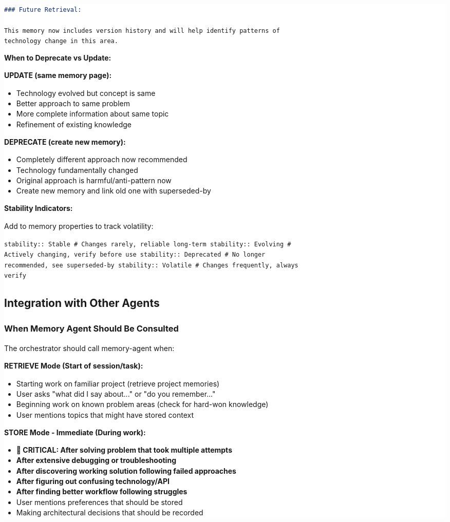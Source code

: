 ```markdown
### Future Retrieval:

This memory now includes version history and will help identify patterns of
technology change in this area.
```

**When to Deprecate vs Update:**

**UPDATE (same memory page):**

- Technology evolved but concept is same
- Better approach to same problem
- More complete information about same topic
- Refinement of existing knowledge

**DEPRECATE (create new memory):**

- Completely different approach now recommended
- Technology fundamentally changed
- Original approach is harmful/anti-pattern now
- Create new memory and link old one with superseded-by

**Stability Indicators:**

Add to memory properties to track volatility:

```markdown
stability:: Stable # Changes rarely, reliable long-term stability:: Evolving #
Actively changing, verify before use stability:: Deprecated # No longer
recommended, see superseded-by stability:: Volatile # Changes frequently, always
verify
```

## Integration with Other Agents

### **When Memory Agent Should Be Consulted**

The orchestrator should call memory-agent when:

**RETRIEVE Mode (Start of session/task):**

- Starting work on familiar project (retrieve project memories)
- User asks "what did I say about..." or "do you remember..."
- Beginning work on known problem areas (check for hard-won knowledge)
- User mentions topics that might have stored context

**STORE Mode - Immediate (During work):**

- **🚨 CRITICAL: After solving problem that took multiple attempts**
- **After extensive debugging or troubleshooting**
- **After discovering working solution following failed approaches**
- **After figuring out confusing technology/API**
- **After finding better workflow following struggles**
- User mentions preferences that should be stored
- Making architectural decisions that should be recorded
